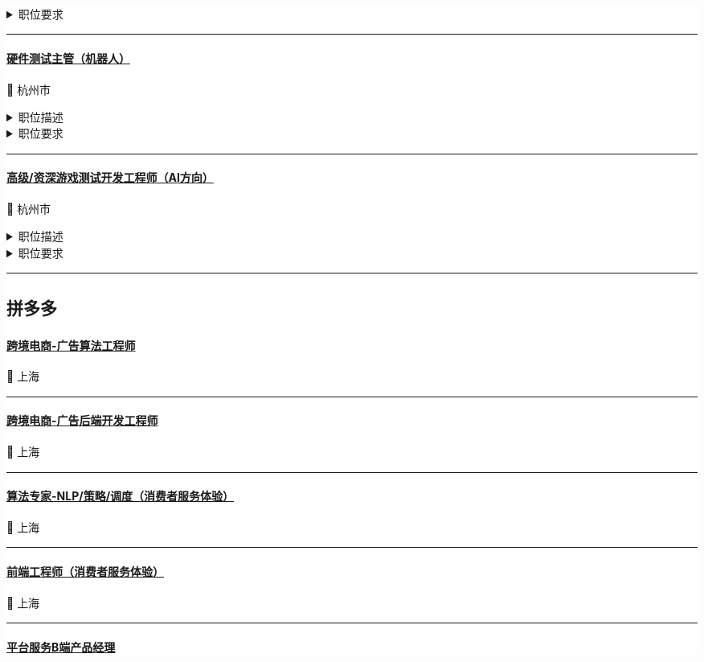 <details><summary>职位要求</summary></details>

---

#### [硬件测试主管（机器人）](https://hr.163.com/job-detail.html?id=61372)

📍 杭州市

<details><summary>职位描述</summary></details>

<details><summary>职位要求</summary></details>

---

#### [高级/资深游戏测试开发工程师（AI方向）](https://hr.163.com/job-detail.html?id=63586)

📍 杭州市

<details><summary>职位描述</summary></details>

<details><summary>职位要求</summary></details>

---

## 拼多多

#### [跨境电商-广告算法工程师](https://careers.pinduoduo.com/jobs/detail?code=T021152)

📍 上海

---

#### [跨境电商-广告后端开发工程师](https://careers.pinduoduo.com/jobs/detail?code=T021153)

📍 上海

---

#### [算法专家-NLP/策略/调度（消费者服务体验）](https://careers.pinduoduo.com/jobs/detail?code=T011253)

📍 上海

---

#### [前端工程师（消费者服务体验）](https://careers.pinduoduo.com/jobs/detail?code=T012812)

📍 上海

---

#### [平台服务B端产品经理](https://careers.pinduoduo.com/jobs/detail?code=T020182)
